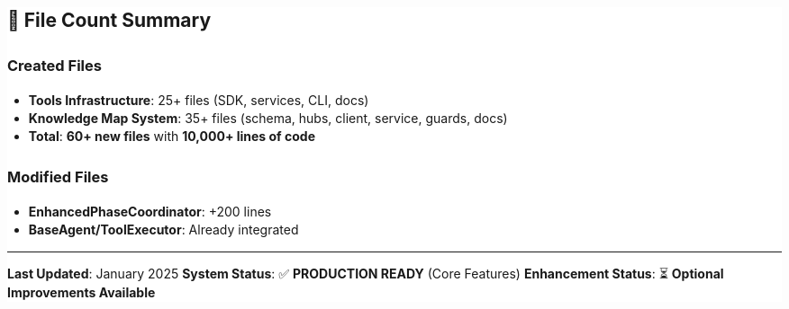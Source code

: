 
## 📁 File Count Summary

### Created Files
- **Tools Infrastructure**: 25+ files (SDK, services, CLI, docs)
- **Knowledge Map System**: 35+ files (schema, hubs, client, service, guards, docs)
- **Total**: **60+ new files** with **10,000+ lines of code**

### Modified Files
- **EnhancedPhaseCoordinator**: +200 lines
- **BaseAgent/ToolExecutor**: Already integrated

---

**Last Updated**: January 2025
**System Status**: ✅ **PRODUCTION READY** (Core Features)
**Enhancement Status**: ⏳ **Optional Improvements Available**
